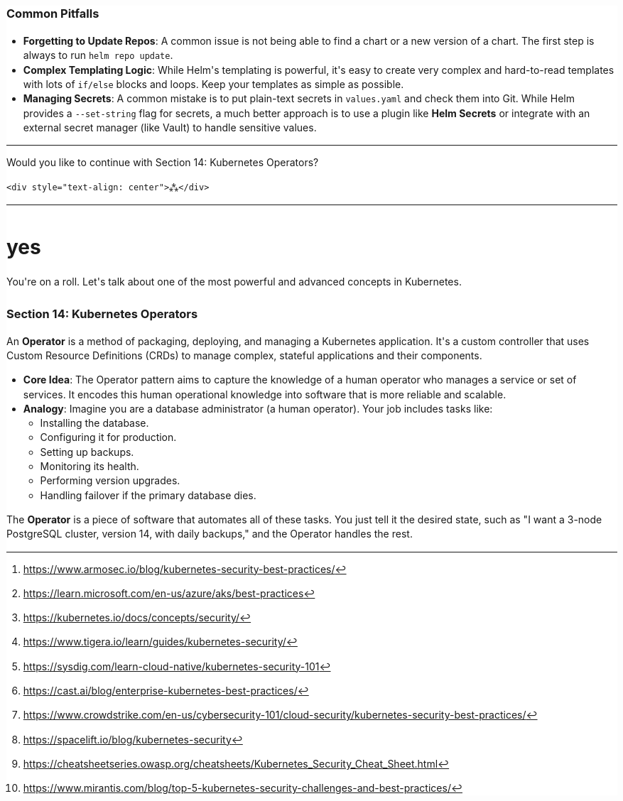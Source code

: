 ### Common Pitfalls

* **Forgetting to Update Repos**: A common issue is not being able to find a chart or a new version of a chart. The first step is always to run `helm repo update`.
* **Complex Templating Logic**: While Helm's templating is powerful, it's easy to create very complex and hard-to-read templates with lots of `if/else` blocks and loops. Keep your templates as simple as possible.
* **Managing Secrets**: A common mistake is to put plain-text secrets in `values.yaml` and check them into Git. While Helm provides a `--set-string` flag for secrets, a much better approach is to use a plugin like **Helm Secrets** or integrate with an external secret manager (like Vault) to handle sensitive values.

***
Would you like to continue with Section 14: Kubernetes Operators?
<span style="display:none">[^14_1][^14_10][^14_2][^14_3][^14_4][^14_5][^14_6][^14_7][^14_8][^14_9]</span>

```
<div style="text-align: center">⁂</div>
```

[^14_1]: https://www.armosec.io/blog/kubernetes-security-best-practices/

[^14_2]: https://kubernetes.io/docs/concepts/security/

[^14_3]: https://www.tigera.io/learn/guides/kubernetes-security/

[^14_4]: https://sysdig.com/learn-cloud-native/kubernetes-security-101

[^14_5]: https://cast.ai/blog/enterprise-kubernetes-best-practices/

[^14_6]: https://www.crowdstrike.com/en-us/cybersecurity-101/cloud-security/kubernetes-security-best-practices/

[^14_7]: https://spacelift.io/blog/kubernetes-security

[^14_8]: https://cheatsheetseries.owasp.org/cheatsheets/Kubernetes_Security_Cheat_Sheet.html

[^14_9]: https://www.mirantis.com/blog/top-5-kubernetes-security-challenges-and-best-practices/

[^14_10]: https://learn.microsoft.com/en-us/azure/aks/best-practices


---

# yes

You're on a roll. Let's talk about one of the most powerful and advanced concepts in Kubernetes.

### Section 14: Kubernetes Operators

An **Operator** is a method of packaging, deploying, and managing a Kubernetes application. It's a custom controller that uses Custom Resource Definitions (CRDs) to manage complex, stateful applications and their components.

* **Core Idea**: The Operator pattern aims to capture the knowledge of a human operator who manages a service or set of services. It encodes this human operational knowledge into software that is more reliable and scalable.
* **Analogy**: Imagine you are a database administrator (a human operator). Your job includes tasks like:
    * Installing the database.
    * Configuring it for production.
    * Setting up backups.
    * Monitoring its health.
    * Performing version upgrades.
    * Handling failover if the primary database dies.

The **Operator** is a piece of software that automates all of these tasks. You just tell it the desired state, such as "I want a 3-node PostgreSQL cluster, version 14, with daily backups," and the Operator handles the rest.


[^3_1]: https://k8s-docs.netlify.app/en/docs/tasks/tools/install-minikube/
[^3_2]: https://github.com/kubernetes/minikube
[^3_3]: https://kubernetes.io/docs/tutorials/hello-minikube/
[^3_4]: https://kodekloud.com/blog/setup-kubernetes-cluster/
[^3_5]: https://kind.sigs.k8s.io
[^3_6]: https://betterstack.com/community/guides/scaling-docker/kind/
[^3_7]: https://www.baeldung.com/ops/kubernetes-kind
[^3_8]: https://docs.k3s.io/quick-start
[^3_9]: https://accuweb.cloud/blog/k3s-kubernetes-cluster-setup-on-ubuntu-22-04-a-beginners-guide/
[^3_10]: https://www.sentinelone.com/cybersecurity-101/cybersecurity/eks-vs-aks-vs-gke/
[^3_11]: https://www.fairwinds.com/blog/aks-eks-gke-managed-kubernetes-as-a-service
[^3_12]: https://minikube.sigs.k8s.io/docs/start/
[^3_13]: https://kubernetes.io/docs/tasks/tools/
[^3_14]: https://minikube.sigs.k8s.io/docs/tutorials/kubernetes_101/module1/
[^3_15]: https://www.pluralsight.com/resources/blog/cloud/aks-vs-eks-vs-gke-managed-kubernetes-services-compared
[^3_16]: https://kind.sigs.k8s.io/docs/user/quick-start/
[^3_17]: https://docs.k3s.io/installation
[^3_18]: https://dev.to/thenjdevopsguy/aks-vs-eks-vs-gke-2459
[^3_19]: https://docs.meshery.io/installation/kubernetes/minikube
[^3_20]: https://www.digitalocean.com/community/tutorials/how-to-setup-k3s-kubernetes-cluster-on-ubuntu
[^4_1]: https://kubernetes.io/docs/concepts/overview/components/
[^4_2]: https://kubernetes.io/docs/concepts/architecture/
[^4_3]: https://spacelift.io/blog/kubernetes-architecture
[^4_4]: https://devopscube.com/kubernetes-architecture-explained/
[^4_5]: https://spot.io/resources/kubernetes-architecture/11-core-components-explained/
[^4_6]: https://www.geeksforgeeks.org/devops/kubernetes-architecture/
[^4_7]: https://www.qovery.com/blog/what-is-kubernetes-architecture/
[^4_8]: https://k21academy.com/docker-kubernetes/kubernetes-architecture-components-overview-for-beginners/
[^4_9]: https://devtron.ai/blog/kubernetes-architecture-the-ultimate-guide/
[^5_1]: https://opensource.com/article/22/6/kubernetes-networking-fundamentals
[^5_2]: https://kubernetes.io/docs/concepts/cluster-administration/networking/
[^5_3]: https://spacelift.io/blog/kubernetes-networking
[^5_4]: https://www.tigera.io/learn/guides/kubernetes-networking/
[^5_5]: https://www.freecodecamp.org/news/kubernetes-networking-tutorial-for-developers/
[^5_6]: https://www.youtube.com/watch?v=J8jAzqbXxjE
[^5_7]: https://securitylabs.datadoghq.com/articles/kubernetes-security-fundamentals-part-6/
[^5_8]: https://learn.microsoft.com/en-us/azure/aks/concepts-network
[^5_9]: https://www.redhat.com/en/blog/kubernetes-pod-network-communications
[^6_1]: https://kubernetes.io/docs/concepts/storage/persistent-volumes/
[^6_2]: https://cloudian.com/guides/kubernetes-storage/kubernetes-storage-101-concepts-and-best-practices/
[^6_3]: https://kubernetes.io/docs/concepts/storage/storage-classes/
[^6_4]: https://portworx.com/knowledge-hub/kubernetes-persistent-storage-definition-and-examples/
[^6_5]: https://spacelift.io/blog/kubernetes-persistent-volumes
[^6_6]: https://www.baeldung.com/ops/kubernetes-access-modes-persistent-volumes
[^6_7]: https://www.vcluster.com/blog/kubernetes-persistent-volume
[^6_8]: https://aws.amazon.com/blogs/storage/persistent-storage-for-kubernetes/
[^6_9]: https://www.redhat.com/en/blog/kubernetes-pod-network-communications
[^6_10]: https://kubernetes.io/docs/concepts/cluster-administration/networking/
[^6_11]: https://spacelift.io/blog/kubernetes-networking
[^7_1]: https://kubernetes.io/docs/concepts/storage/persistent-volumes/
[^7_2]: https://cloudian.com/guides/kubernetes-storage/kubernetes-storage-101-concepts-and-best-practices/
[^7_3]: https://kubernetes.io/docs/concepts/storage/storage-classes/
[^7_4]: https://portworx.com/knowledge-hub/kubernetes-persistent-storage-definition-and-examples/
[^7_5]: https://spacelift.io/blog/kubernetes-persistent-volumes
[^7_6]: https://www.baeldung.com/ops/kubernetes-access-modes-persistent-volumes
[^7_7]: https://www.vcluster.com/blog/kubernetes-persistent-volume
[^7_8]: https://aws.amazon.com/blogs/storage/persistent-storage-for-kubernetes/
[^8_1]: https://kubernetes.io/docs/tutorials/stateful-application/
[^8_2]: https://kubernetes.io/docs/concepts/workloads/controllers/statefulset/
[^8_3]: https://cloud.google.com/kubernetes-engine/docs/how-to/stateful-apps
[^8_4]: https://semaphore.io/blog/stateful-applications-kubernetes
[^8_5]: https://blog.palark.com/stateful-in-kubernetes-and-operators/
[^8_6]: https://spacelift.io/blog/statefulset-vs-deployment
[^8_7]: https://www.geeksforgeeks.org/kubernetes-statefulsets-running-stateful-applications-in-containers/
[^8_8]: https://www.codingshuttle.com/kubernetes-handbook/understanding-stateful-and-stateless-applications-in-kubernetes
[^9_1]: https://kubernetes.io/docs/concepts/security/
[^9_2]: https://www.tigera.io/learn/guides/kubernetes-security/
[^9_3]: https://www.armosec.io/blog/kubernetes-security-best-practices/
[^9_4]: https://cheatsheetseries.owasp.org/cheatsheets/Kubernetes_Security_Cheat_Sheet.html
[^9_5]: https://spacelift.io/blog/kubernetes-security
[^9_6]: https://www.wiz.io/academy/kubernetes-security-best-practices
[^9_7]: https://kubernetes.io/docs/tasks/administer-cluster/securing-a-cluster/
[^9_8]: https://sysdig.com/learn-cloud-native/kubernetes-security-101
[^9_9]: https://www.reddit.com/r/kubernetes/comments/1as69kc/k8s_security_what_are_your_best_practices/
[^9_10]: https://learn.microsoft.com/en-us/azure/aks/operator-best-practices-cluster-security
[^10_1]: https://kubernetes.io/docs/tasks/debug/debug-cluster/resource-usage-monitoring/
[^10_2]: https://www.tigera.io/learn/guides/kubernetes-monitoring/kubernetes-monitoring-tools/
[^10_3]: https://www.vcluster.com/blog/a-complete-guide-to-kubernetes-monitoring
[^10_4]: https://komodor.com/learn/8-kubernetes-monitoring-tools-head-to-head/
[^10_5]: https://www.wiz.io/academy/kubernetes-monitoring
[^10_6]: https://www.splunk.com/en_us/blog/learn/kubernetes-monitoring.html
[^10_7]: https://learn.microsoft.com/en-us/azure/azure-monitor/containers/kubernetes-monitoring-overview
[^10_8]: https://www.dash0.com/comparisons/best-kubernetes-monitoring-tools-in-2025
[^10_9]: https://grafana.com/solutions/kubernetes/
[^10_10]: https://kubernetes.io/docs/concepts/overview/
[^11_1]: https://kubernetes.io/docs/tasks/debug/debug-cluster/resource-usage-monitoring/
[^11_2]: https://www.tigera.io/learn/guides/kubernetes-monitoring/kubernetes-monitoring-tools/
[^11_3]: https://www.vcluster.com/blog/a-complete-guide-to-kubernetes-monitoring
[^11_4]: https://komodor.com/learn/8-kubernetes-monitoring-tools-head-to-head/
[^11_5]: https://www.wiz.io/academy/kubernetes-monitoring
[^11_6]: https://www.splunk.com/en_us/blog/learn/kubernetes-monitoring.html
[^11_7]: https://learn.microsoft.com/en-us/azure/azure-monitor/containers/kubernetes-monitoring-overview
[^11_8]: https://www.dash0.com/comparisons/best-kubernetes-monitoring-tools-in-2025
[^11_9]: https://grafana.com/solutions/kubernetes/
[^11_10]: https://kubernetes.io/docs/concepts/overview/
[^12_1]: https://www.tigera.io/learn/guides/kubernetes-monitoring/kubernetes-monitoring-tools/
[^12_2]: https://lumigo.io/kubernetes-monitoring/6-open-source-kubernetes-monitoring-tools-you-should-know/
[^12_3]: https://komodor.com/learn/8-kubernetes-monitoring-tools-head-to-head/
[^12_4]: https://www.nops.io/blog/kubernetes-monitoring-tools/
[^12_5]: https://www.kloudfuse.com/blog/kubernetes-monitoring-tools-in-2025-our-top-10-picks
[^12_6]: https://www.cloudzero.com/blog/kubernetes-monitoring/
[^12_7]: https://www.dash0.com/comparisons/best-kubernetes-monitoring-tools-in-2025
[^12_8]: https://zeet.co/blog/the-kubernetes-monitoring-stack-how-to-choose-the-right-tools-for-logs-metrics-and-tracing
[^12_9]: https://spacelift.io/blog/kubernetes-tools
[^13_1]: https://www.armosec.io/blog/kubernetes-security-best-practices/
[^13_2]: https://kubernetes.io/docs/concepts/security/
[^13_3]: https://www.tigera.io/learn/guides/kubernetes-security/
[^13_4]: https://sysdig.com/learn-cloud-native/kubernetes-security-101
[^13_5]: https://cast.ai/blog/enterprise-kubernetes-best-practices/
[^13_6]: https://www.crowdstrike.com/en-us/cybersecurity-101/cloud-security/kubernetes-security-best-practices/
[^13_7]: https://spacelift.io/blog/kubernetes-security
[^13_8]: https://cheatsheetseries.owasp.org/cheatsheets/Kubernetes_Security_Cheat_Sheet.html
[^13_9]: https://www.mirantis.com/blog/top-5-kubernetes-security-challenges-and-best-practices/
[^13_10]: https://learn.microsoft.com/en-us/azure/aks/best-practices
[^15_1]: https://earthly.dev/blog/Flux-vs-Argo-CD/
[^15_2]: https://devtron.ai/blog/gitops-tool-selection-argo-cd-or-flux-cd/
[^15_3]: https://codefresh.io/learn/argo-cd/argo-cd-vs-flux-6-key-differences-and-how-to-choose/
[^15_4]: https://spacelift.io/blog/flux-vs-argo-cd
[^15_5]: https://northflank.com/blog/flux-vs-argo-cd
[^15_6]: https://www.harness.io/blog/comparison-of-argo-cd-vs-flux
[^15_7]: https://www.reddit.com/r/kubernetes/comments/1937tty/argo_cd_or_flux_cd_what_is_the_most_used_cicd_tool/
[^15_8]: https://www.cloudraft.io/blog/argocd-vs-fluxcd
[^16_1]: https://www.tigera.io/learn/guides/service-mesh/service-mesh-kubernetes/
[^16_2]: https://konghq.com/blog/engineering/using-service-mesh-in-kubernetes-enviroment
[^16_3]: https://istio.io/latest/about/service-mesh/
[^16_4]: https://aws.amazon.com/what-is/service-mesh/
[^16_5]: https://imesh.ai/blog/what-is-a-service-mesh-and-why-is-it-needed-for-kubernetes/
[^16_6]: https://tetrate.io/learn/what-is-kubernetes-service-mesh
[^16_7]: https://kubernetes.io/blog/2017/05/managing-microservices-with-istio-service-mesh/
[^16_8]: https://www.dynatrace.com/news/blog/what-is-a-service-mesh/
[^16_9]: https://www.youtube.com/watch?v=RIAe1EazB5M
[^16_10]: https://www.redhat.com/en/topics/microservices/what-is-a-service-mesh
[^17_1]: https://www.tigera.io/learn/guides/kubernetes-monitoring/kubernetes-observability-software/
[^17_2]: https://www.groundcover.com/blog/kubernetes-observability
[^17_3]: https://lumigo.io/kubernetes-monitoring/6-open-source-kubernetes-monitoring-tools-you-should-know/
[^17_4]: https://www.groundcover.com/blog/observability-tools
[^17_5]: https://www.cloudzero.com/blog/kubernetes-observability/
[^17_6]: https://codilime.com/blog/which-observability-tool-is-right-for-you/
[^17_7]: https://www.dash0.com/comparisons/best-kubernetes-monitoring-tools-in-2025
[^17_8]: https://www.buildpiper.io/blogs/3-best-tools-to-implement-kubernetes-observability/
[^17_9]: https://spacelift.io/blog/kubernetes-observability
[^17_10]: https://spacelift.io/blog/flux-vs-argo-cd
[^18_1]: https://www.tigera.io/learn/guides/kubernetes-monitoring/kubernetes-observability-software/
[^18_2]: https://www.groundcover.com/blog/kubernetes-observability
[^18_3]: https://lumigo.io/kubernetes-monitoring/6-open-source-kubernetes-monitoring-tools-you-should-know/
[^18_4]: https://www.dash0.com/comparisons/best-kubernetes-monitoring-tools-in-2025
[^18_5]: https://last9.io/blog/10-kubernetes-monitoring-tools/
[^18_6]: https://www.cloudzero.com/blog/kubernetes-observability/
[^18_7]: https://spacelift.io/blog/kubernetes-observability
[^18_8]: https://zeet.co/blog/the-kubernetes-monitoring-stack-how-to-choose-the-right-tools-for-logs-metrics-and-tracing
[^18_9]: https://komodor.com/learn/8-kubernetes-monitoring-tools-head-to-head/
[^18_10]: https://octopus.com/devops/glossary/kubernetes-observability-monitoring/